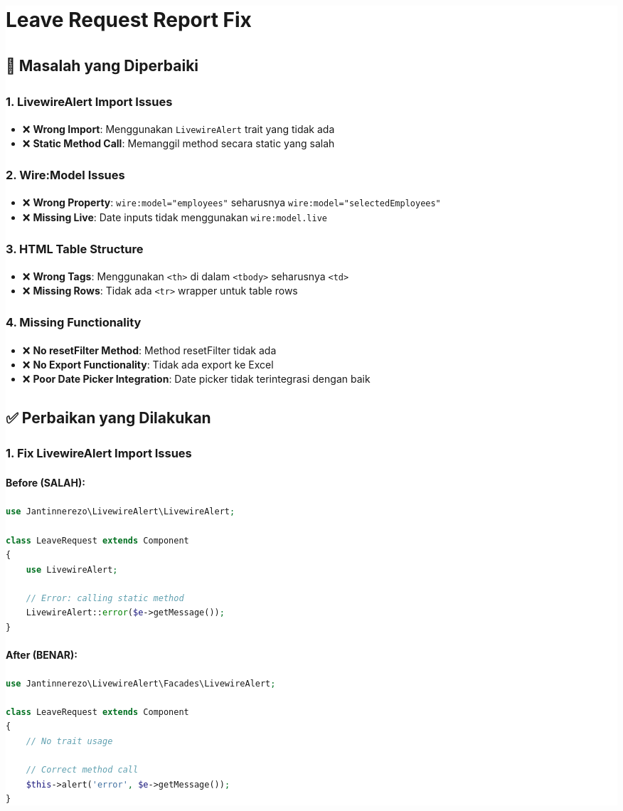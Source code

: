 # Leave Request Report Fix

## 🔧 Masalah yang Diperbaiki

### **1. LivewireAlert Import Issues**
- ❌ **Wrong Import**: Menggunakan `LivewireAlert` trait yang tidak ada
- ❌ **Static Method Call**: Memanggil method secara static yang salah

### **2. Wire:Model Issues**
- ❌ **Wrong Property**: `wire:model="employees"` seharusnya `wire:model="selectedEmployees"`
- ❌ **Missing Live**: Date inputs tidak menggunakan `wire:model.live`

### **3. HTML Table Structure**
- ❌ **Wrong Tags**: Menggunakan `<th>` di dalam `<tbody>` seharusnya `<td>`
- ❌ **Missing Rows**: Tidak ada `<tr>` wrapper untuk table rows

### **4. Missing Functionality**
- ❌ **No resetFilter Method**: Method resetFilter tidak ada
- ❌ **No Export Functionality**: Tidak ada export ke Excel
- ❌ **Poor Date Picker Integration**: Date picker tidak terintegrasi dengan baik

## ✅ Perbaikan yang Dilakukan

### **1. Fix LivewireAlert Import Issues**

#### **Before (SALAH):**
```php
use Jantinnerezo\LivewireAlert\LivewireAlert;

class LeaveRequest extends Component
{
    use LivewireAlert;
    
    // Error: calling static method
    LivewireAlert::error($e->getMessage());
}
```

#### **After (BENAR):**
```php
use Jantinnerezo\LivewireAlert\Facades\LivewireAlert;

class LeaveRequest extends Component
{
    // No trait usage
    
    // Correct method call
    $this->alert('error', $e->getMessage());
}
```
